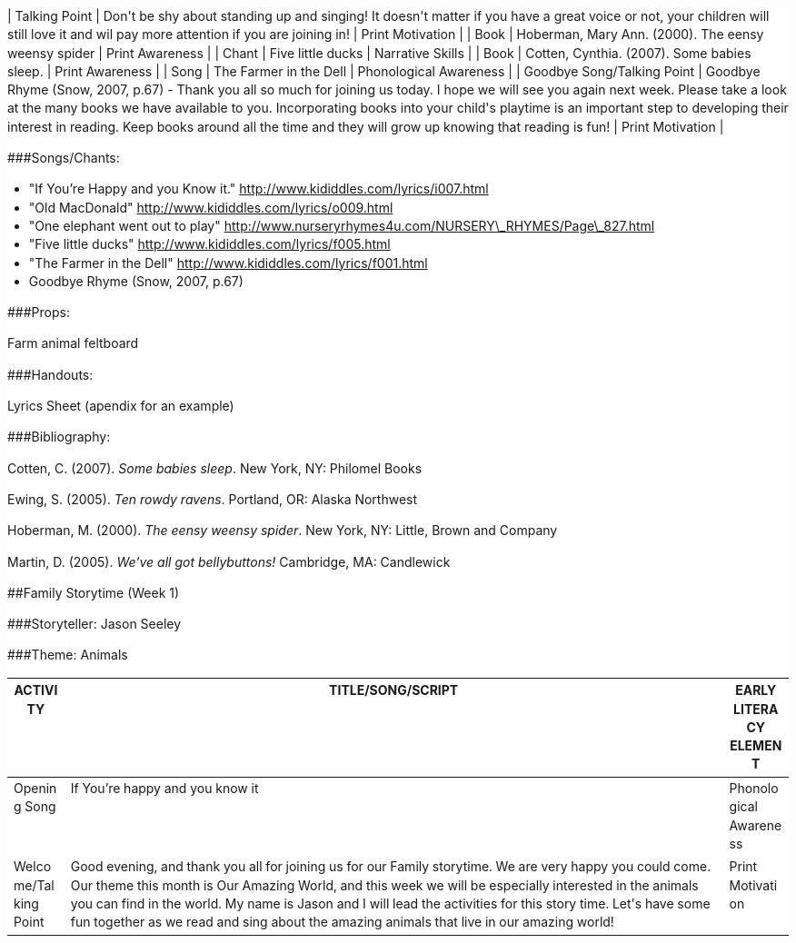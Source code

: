 | Talking Point              | Don't be shy about standing up and singing! It doesn't matter if you have a great voice or not, your children will still love it and wil pay more attention if you are joining in!                                                                                                                                                                                                                                                   | Print Motivation           |
| Book                       | Hoberman, Mary Ann. (2000). The eensy weensy spider                                                                                                                                                                                                                                                                                                                                                                                  | Print Awareness            |
| Chant                      | Five little ducks                                                                                                                                                                                                                                                                                                                                                                                                                    | Narrative Skills           |
| Book                       | Cotten, Cynthia. (2007). Some babies sleep.                                                                                                                                                                                                                                                                                                                                                                                          | Print Awareness            |
| Song                       | The Farmer in the Dell                                                                                                                                                                                                                                                                                                                                                                                                               | Phonological Awareness     |
| Goodbye Song/Talking Point | Goodbye Rhyme (Snow, 2007, p.67) - Thank you all so much for joining us today. I hope we will see you again next week. Please take a look at the many books we have available to you. Incorporating books into your child's playtime is an important step to developing their interest in reading. Keep books around all the time and they will grow up knowing that reading is fun!                                                 | Print Motivation           |


###Songs/Chants:

-   "If You’re Happy and you Know it."
    <http://www.kididdles.com/lyrics/i007.html>
-   "Old MacDonald" <http://www.kididdles.com/lyrics/o009.html>
-   "One elephant went out to play"
    <http://www.nurseryrhymes4u.com/NURSERY\_RHYMES/Page\_827.html>
-   "Five little ducks" <http://www.kididdles.com/lyrics/f005.html>
-   "The Farmer in the Dell" <http://www.kididdles.com/lyrics/f001.html>
-   Goodbye Rhyme (Snow, 2007, p.67)


###Props:

Farm animal feltboard

###Handouts:

Lyrics Sheet (apendix for an example)

<div class="references">

###Bibliography:

Cotten, C. (2007). *Some babies sleep*. New York, NY: Philomel Books

Ewing, S. (2005). *Ten rowdy ravens*. Portland, OR: Alaska Northwest

Hoberman, M. (2000). *The eensy weensy spider*. New York, NY: Little,
Brown and Company

Martin, D. (2005). *We've all got bellybuttons!* Cambridge, MA:
Candlewick

</div>

##Family Storytime (Week 1)

###Storyteller: Jason Seeley

###Theme: Animals


| **ACTIVITY**               | **TITLE/SONG/SCRIPT**                                                                                                                                                                                                                                                                                                                                                                                                          | **EARLY LITERACY ELEMENT** |
|----------------------------|--------------------------------------------------------------------------------------------------------------------------------------------------------------------------------------------------------------------------------------------------------------------------------------------------------------------------------------------------------------------------------------------------------------------------------|----------------------------|
| Opening Song               | If You’re happy and you know it                                                                                                                                                                                                                                                                                                                                                                                                | Phonological Awareness     |
| Welcome/Talking Point      | Good evening, and thank you all for joining us for our Family storytime. We are very happy you could come. Our theme this month is Our Amazing World, and this week we will be especially interested in the animals you can find in the world. My name is Jason and I will lead the activities for this story time. Let's have some fun together as we read and sing about the amazing animals that live in our amazing world! | Print Motivation           |